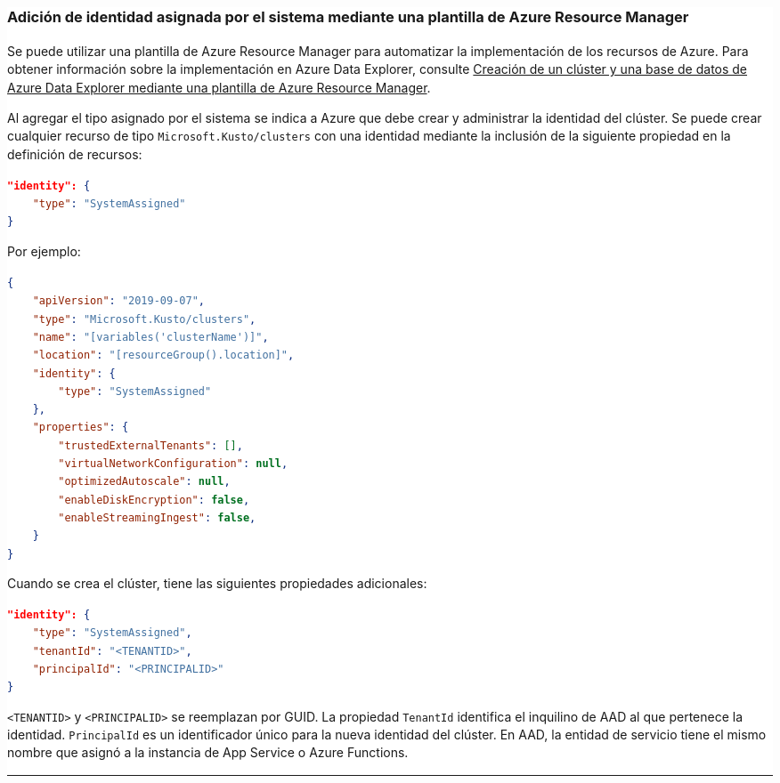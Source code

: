 ### <a name="add-a-system-assigned-identity-using-an-azure-resource-manager-template"></a>Adición de identidad asignada por el sistema mediante una plantilla de Azure Resource Manager

Se puede utilizar una plantilla de Azure Resource Manager para automatizar la implementación de los recursos de Azure. Para obtener información sobre la implementación en Azure Data Explorer, consulte [Creación de un clúster y una base de datos de Azure Data Explorer mediante una plantilla de Azure Resource Manager](create-cluster-database-resource-manager.md).

Al agregar el tipo asignado por el sistema se indica a Azure que debe crear y administrar la identidad del clúster. Se puede crear cualquier recurso de tipo `Microsoft.Kusto/clusters` con una identidad mediante la inclusión de la siguiente propiedad en la definición de recursos: 

```json
"identity": {
    "type": "SystemAssigned"
}    
```

Por ejemplo:

```json
{
    "apiVersion": "2019-09-07",
    "type": "Microsoft.Kusto/clusters",
    "name": "[variables('clusterName')]",
    "location": "[resourceGroup().location]",
    "identity": {
        "type": "SystemAssigned"
    },
    "properties": {
        "trustedExternalTenants": [],
        "virtualNetworkConfiguration": null,
        "optimizedAutoscale": null,
        "enableDiskEncryption": false,
        "enableStreamingIngest": false,
    }
}
```

Cuando se crea el clúster, tiene las siguientes propiedades adicionales:

```json
"identity": {
    "type": "SystemAssigned",
    "tenantId": "<TENANTID>",
    "principalId": "<PRINCIPALID>"
}
```

`<TENANTID>` y `<PRINCIPALID>` se reemplazan por GUID. La propiedad `TenantId` identifica el inquilino de AAD al que pertenece la identidad. `PrincipalId` es un identificador único para la nueva identidad del clúster. En AAD, la entidad de servicio tiene el mismo nombre que asignó a la instancia de App Service o Azure Functions.

---